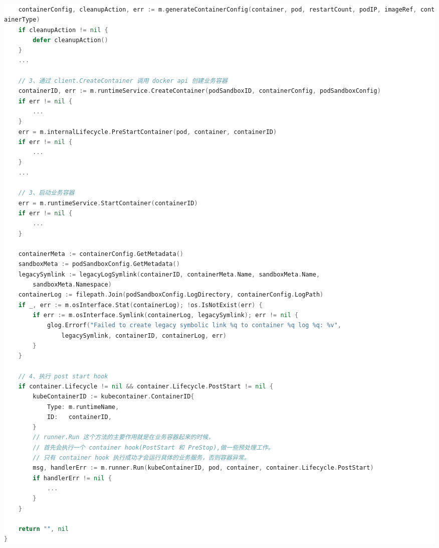 ```go
    containerConfig, cleanupAction, err := m.generateContainerConfig(container, pod, restartCount, podIP, imageRef, containerType)
    if cleanupAction != nil {
        defer cleanupAction()
    }
    ...

    // 3、通过 client.CreateContainer 调用 docker api 创建业务容器
    containerID, err := m.runtimeService.CreateContainer(podSandboxID, containerConfig, podSandboxConfig)
    if err != nil {
        ...
    }
    err = m.internalLifecycle.PreStartContainer(pod, container, containerID)
    if err != nil {
        ...
    }
    ...

    // 3、启动业务容器
    err = m.runtimeService.StartContainer(containerID)
    if err != nil {
        ...
    }

    containerMeta := containerConfig.GetMetadata()
    sandboxMeta := podSandboxConfig.GetMetadata()
    legacySymlink := legacyLogSymlink(containerID, containerMeta.Name, sandboxMeta.Name,
        sandboxMeta.Namespace)
    containerLog := filepath.Join(podSandboxConfig.LogDirectory, containerConfig.LogPath)
    if _, err := m.osInterface.Stat(containerLog); !os.IsNotExist(err) {
        if err := m.osInterface.Symlink(containerLog, legacySymlink); err != nil {
            glog.Errorf("Failed to create legacy symbolic link %q to container %q log %q: %v",
                legacySymlink, containerID, containerLog, err)
        }
    }

    // 4、执行 post start hook
    if container.Lifecycle != nil && container.Lifecycle.PostStart != nil {
        kubeContainerID := kubecontainer.ContainerID{
            Type: m.runtimeName,
            ID:   containerID,
        }
        // runner.Run 这个方法的主要作用就是在业务容器起来的时候，
        // 首先会执行一个 container hook(PostStart 和 PreStop),做一些预处理工作。
        // 只有 container hook 执行成功才会运行具体的业务服务，否则容器异常。
        msg, handlerErr := m.runner.Run(kubeContainerID, pod, container, container.Lifecycle.PostStart)
        if handlerErr != nil {
            ...
        }
    }

    return "", nil
}
```
